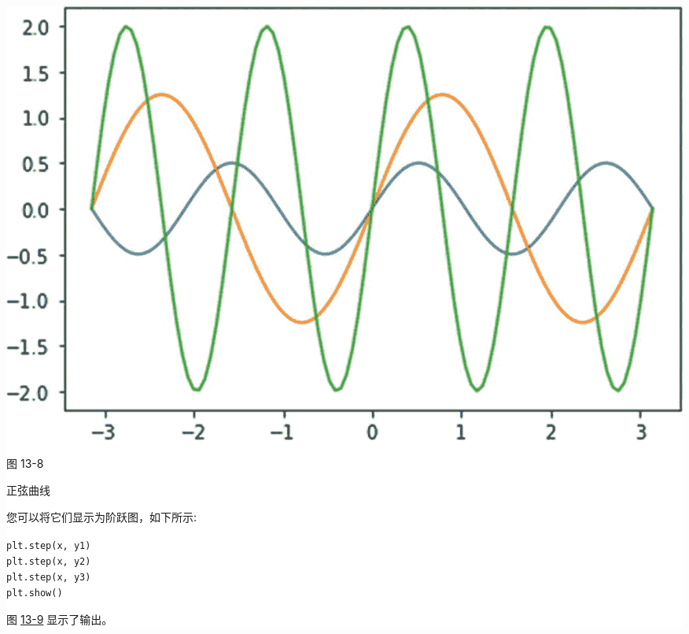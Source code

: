![img/515442_1_En_13_Fig8_HTML.jpg](img/515442_1_En_13_Fig8_HTML.jpg)

图 13-8

正弦曲线

您可以将它们显示为阶跃图，如下所示:

```py
plt.step(x, y1)
plt.step(x, y2)
plt.step(x, y3)
plt.show()

```

图 [13-9](#Fig9) 显示了输出。
